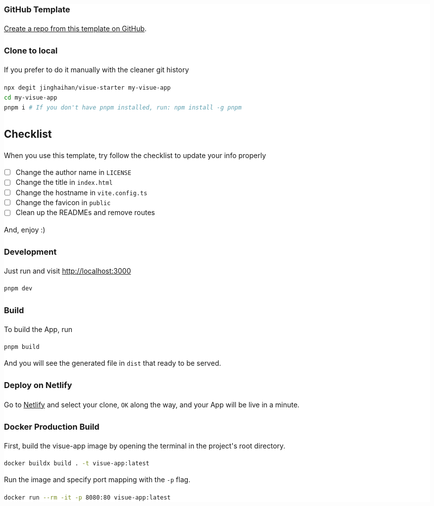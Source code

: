 ### GitHub Template

[Create a repo from this template on GitHub](https://github.com/jinghaihan/visue-starter/generate).

### Clone to local

If you prefer to do it manually with the cleaner git history

```bash
npx degit jinghaihan/visue-starter my-visue-app
cd my-visue-app
pnpm i # If you don't have pnpm installed, run: npm install -g pnpm
```

## Checklist

When you use this template, try follow the checklist to update your info properly

- [ ] Change the author name in `LICENSE`
- [ ] Change the title in `index.html`
- [ ] Change the hostname in `vite.config.ts`
- [ ] Change the favicon in `public`
- [ ] Clean up the READMEs and remove routes

And, enjoy :)

### Development

Just run and visit <http://localhost:3000>

```bash
pnpm dev
```

### Build

To build the App, run

```bash
pnpm build
```

And you will see the generated file in `dist` that ready to be served.

### Deploy on Netlify

Go to [Netlify](https://app.netlify.com/start) and select your clone, `OK` along the way, and your App will be live in a minute.

### Docker Production Build

First, build the visue-app image by opening the terminal in the project's root directory.

```bash
docker buildx build . -t visue-app:latest
```

Run the image and specify port mapping with the `-p` flag.

```bash
docker run --rm -it -p 8080:80 visue-app:latest
```
